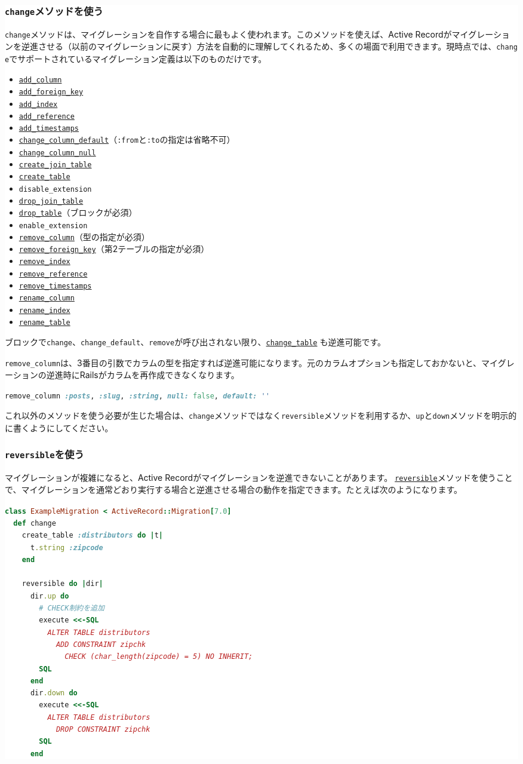 [`execute`]: https://api.rubyonrails.org/classes/ActiveRecord/ConnectionAdapters/DatabaseStatements.html#method-i-execute

### `change`メソッドを使う

`change`メソッドは、マイグレーションを自作する場合に最もよく使われます。このメソッドを使えば、Active Recordがマイグレーションを逆進させる（以前のマイグレーションに戻す）方法を自動的に理解してくれるため、多くの場面で利用できます。現時点では、`change`でサポートされているマイグレーション定義は以下のものだけです。

* [`add_column`][]
* [`add_foreign_key`][]
* [`add_index`][]
* [`add_reference`][]
* [`add_timestamps`][]
* [`change_column_default`][]（`:from`と`:to`の指定は省略不可）
* [`change_column_null`][]
* [`create_join_table`][]
* [`create_table`][]
* `disable_extension`
* [`drop_join_table`][]
* [`drop_table`][]（ブロックが必須）
* `enable_extension`
* [`remove_column`][]（型の指定が必須）
* [`remove_foreign_key`][]（第2テーブルの指定が必須）
* [`remove_index`][]
* [`remove_reference`][]
* [`remove_timestamps`][]
* [`rename_column`][]
* [`rename_index`][]
* [`rename_table`][]

ブロックで`change`、`change_default`、`remove`が呼び出されない限り、[`change_table`][] も逆進可能です。

`remove_column`は、3番目の引数でカラムの型を指定すれば逆進可能になります。元のカラムオプションも指定しておかないと、マイグレーションの逆進時にRailsがカラムを再作成できなくなります。

```ruby
remove_column :posts, :slug, :string, null: false, default: ''
```

これ以外のメソッドを使う必要が生じた場合は、`change`メソッドではなく`reversible`メソッドを利用するか、`up`と`down`メソッドを明示的に書くようにしてください。

[`add_foreign_key`]: https://api.rubyonrails.org/classes/ActiveRecord/ConnectionAdapters/SchemaStatements.html#method-i-add_foreign_key
[`add_timestamps`]: https://api.rubyonrails.org/classes/ActiveRecord/ConnectionAdapters/SchemaStatements.html#method-i-add_timestamps
[`drop_join_table`]: https://api.rubyonrails.org/classes/ActiveRecord/ConnectionAdapters/SchemaStatements.html#method-i-drop_join_table
[`drop_table`]: https://api.rubyonrails.org/classes/ActiveRecord/ConnectionAdapters/SchemaStatements.html#method-i-drop_table
[`remove_foreign_key`]: https://api.rubyonrails.org/classes/ActiveRecord/ConnectionAdapters/SchemaStatements.html#method-i-remove_foreign_key
[`remove_index`]: https://api.rubyonrails.org/classes/ActiveRecord/ConnectionAdapters/SchemaStatements.html#method-i-remove_index
[`remove_reference`]: https://api.rubyonrails.org/classes/ActiveRecord/ConnectionAdapters/SchemaStatements.html#method-i-remove_reference
[`remove_timestamps`]: https://api.rubyonrails.org/classes/ActiveRecord/ConnectionAdapters/SchemaStatements.html#method-i-remove_timestamps
[`rename_column`]: https://api.rubyonrails.org/classes/ActiveRecord/ConnectionAdapters/SchemaStatements.html#method-i-rename_column
[`rename_index`]: https://api.rubyonrails.org/classes/ActiveRecord/ConnectionAdapters/SchemaStatements.html#method-i-rename_index
[`rename_table`]: https://api.rubyonrails.org/classes/ActiveRecord/ConnectionAdapters/SchemaStatements.html#method-i-rename_table


### `reversible`を使う

マイグレーションが複雑になると、Active Recordがマイグレーションを逆進できないことがあります。 [`reversible`][]メソッドを使うことで、マイグレーションを通常どおり実行する場合と逆進させる場合の動作を指定できます。たとえば次のようになります。

```ruby
class ExampleMigration < ActiveRecord::Migration[7.0]
  def change
    create_table :distributors do |t|
      t.string :zipcode
    end

    reversible do |dir|
      dir.up do
        # CHECK制約を追加
        execute <<-SQL
          ALTER TABLE distributors
            ADD CONSTRAINT zipchk
              CHECK (char_length(zipcode) = 5) NO INHERIT;
        SQL
      end
      dir.down do
        execute <<-SQL
          ALTER TABLE distributors
            DROP CONSTRAINT zipchk
        SQL
      end
```

[`add_column`]: https://api.rubyonrails.org/classes/ActiveRecord/ConnectionAdapters/SchemaStatements.html#method-i-add_column
[`add_index`]: https://api.rubyonrails.org/classes/ActiveRecord/ConnectionAdapters/SchemaStatements.html#method-i-add_index
[`add_reference`]: https://api.rubyonrails.org/classes/ActiveRecord/ConnectionAdapters/SchemaStatements.html#method-i-add_reference
[`remove_column`]: https://api.rubyonrails.org/classes/ActiveRecord/ConnectionAdapters/SchemaStatements.html#method-i-remove_column
[`create_table`]: https://api.rubyonrails.org/classes/ActiveRecord/ConnectionAdapters/SchemaStatements.html#method-i-create_table
[`create_join_table`]: https://api.rubyonrails.org/classes/ActiveRecord/ConnectionAdapters/SchemaStatements.html#method-i-create_join_table
[`change_table`]: https://api.rubyonrails.org/classes/ActiveRecord/ConnectionAdapters/SchemaStatements.html#method-i-change_table
[`change_column`]: https://api.rubyonrails.org/classes/ActiveRecord/ConnectionAdapters/SchemaStatements.html#method-i-change_column
[`change_column_default`]: https://api.rubyonrails.org/classes/ActiveRecord/ConnectionAdapters/SchemaStatements.html#method-i-change_column_default
[`change_column_null`]: https://api.rubyonrails.org/classes/ActiveRecord/ConnectionAdapters/SchemaStatements.html#method-i-change_column_null
[`reversible`]: https://api.rubyonrails.org/classes/ActiveRecord/Migration.html#method-i-reversible
[`revert`]: https://api.rubyonrails.org/classes/ActiveRecord/Migration.html#method-i-revert
[`say`]: https://api.rubyonrails.org/classes/ActiveRecord/Migration.html#method-i-say
[`say_with_time`]: https://api.rubyonrails.org/classes/ActiveRecord/Migration.html#method-i-say_with_time
[`suppress_messages`]: https://api.rubyonrails.org/classes/ActiveRecord/Migration.html#method-i-suppress_messages
